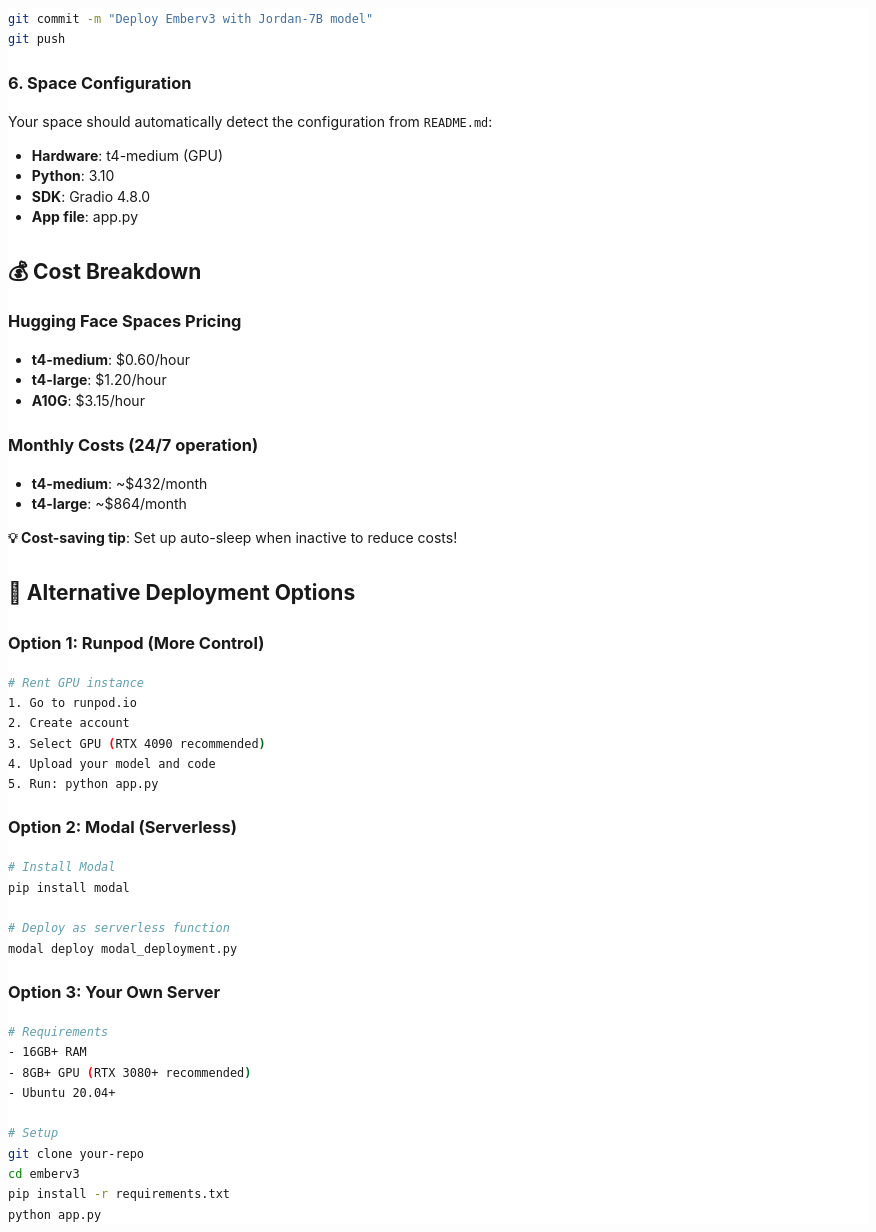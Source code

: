 ```bash
git commit -m "Deploy Emberv3 with Jordan-7B model"
git push
```

### 6. Space Configuration
Your space should automatically detect the configuration from `README.md`:
- **Hardware**: t4-medium (GPU)
- **Python**: 3.10
- **SDK**: Gradio 4.8.0
- **App file**: app.py

## 💰 Cost Breakdown

### Hugging Face Spaces Pricing
- **t4-medium**: $0.60/hour
- **t4-large**: $1.20/hour  
- **A10G**: $3.15/hour

### Monthly Costs (24/7 operation)
- **t4-medium**: ~$432/month
- **t4-large**: ~$864/month

**💡 Cost-saving tip**: Set up auto-sleep when inactive to reduce costs!

## 🎯 Alternative Deployment Options

### Option 1: Runpod (More Control)
```bash
# Rent GPU instance
1. Go to runpod.io
2. Create account
3. Select GPU (RTX 4090 recommended)
4. Upload your model and code
5. Run: python app.py
```

### Option 2: Modal (Serverless)
```bash
# Install Modal
pip install modal

# Deploy as serverless function
modal deploy modal_deployment.py
```

### Option 3: Your Own Server
```bash
# Requirements
- 16GB+ RAM
- 8GB+ GPU (RTX 3080+ recommended)
- Ubuntu 20.04+

# Setup
git clone your-repo
cd emberv3
pip install -r requirements.txt
python app.py
```
